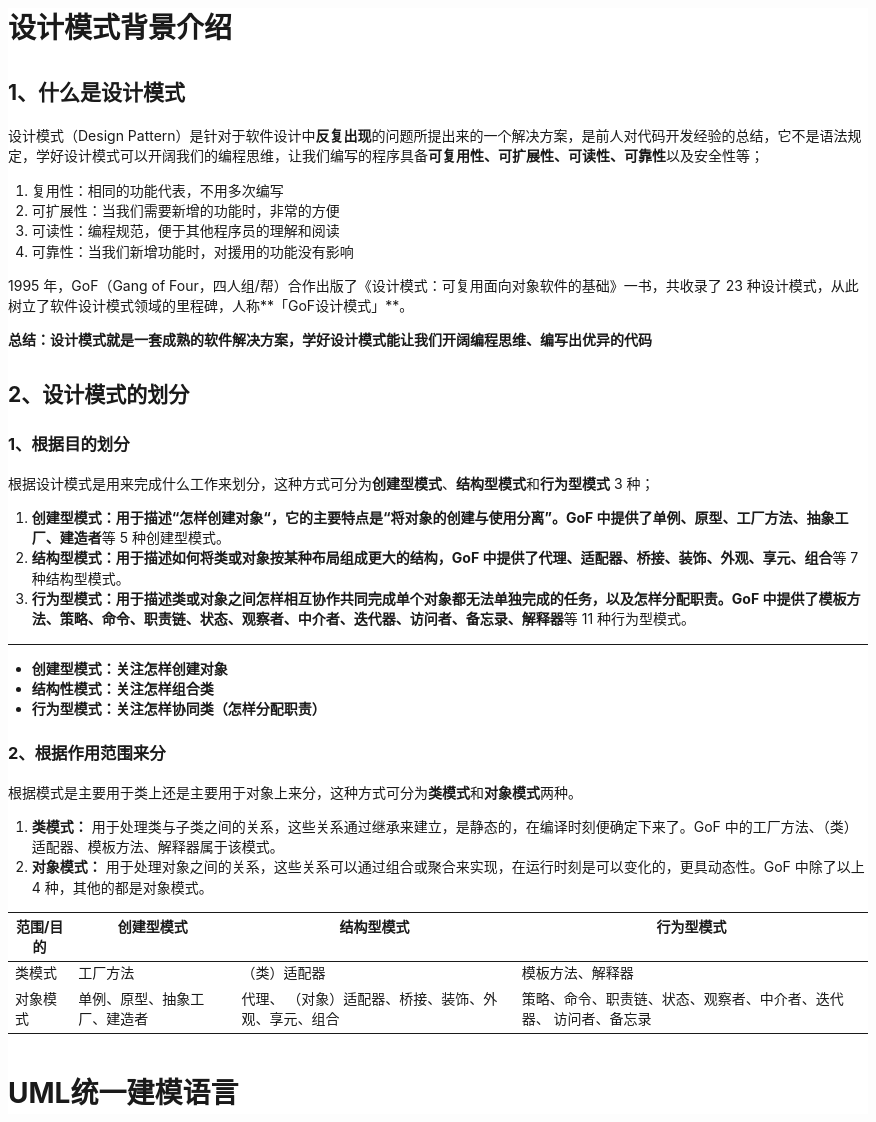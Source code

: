 

# 设计模式背景介绍

## 1、什么是设计模式

设计模式（Design Pattern）是针对于软件设计中**反复出现**的问题所提出来的一个解决方案，是前人对代码开发经验的总结，它不是语法规定，学好设计模式可以开阔我们的编程思维，让我们编写的程序具备**可复用性、可扩展性、可读性、可靠性**以及安全性等；

1. 复用性：相同的功能代表，不用多次编写
2. 可扩展性：当我们需要新增的功能时，非常的方便
3. 可读性：编程规范，便于其他程序员的理解和阅读
4. 可靠性：当我们新增功能时，对援用的功能没有影响

1995 年，GoF（Gang of Four，四人组/帮）合作出版了《设计模式：可复用面向对象软件的基础》一书，共收录了 23 种设计模式，从此树立了软件设计模式领域的里程碑，人称**「GoF设计模式」**。

**总结：设计模式就是一套成熟的软件解决方案，学好设计模式能让我们开阔编程思维、编写出优异的代码**



## 2、设计模式的划分

### 1、根据目的划分

根据设计模式是用来完成什么工作来划分，这种方式可分为**创建型模式**、**结构型模式**和**行为型模式** 3 种；

1. **创建型模式：**用于描述“怎样创建对象“，它的主要特点是“将对象的创建与使用分离”。GoF 中提供了**单例、原型、工厂方法、抽象工厂、建造者**等 5 种创建型模式。
2. **结构型模式：**用于描述如何将类或对象按某种布局组成更大的结构，GoF 中提供了**代理、适配器、桥接、装饰、外观、享元、组合**等 7 种结构型模式。
3. **行为型模式：**用于描述类或对象之间怎样相互协作共同完成单个对象都无法单独完成的任务，以及怎样分配职责。GoF 中提供了**模板方法、策略、命令、职责链、状态、观察者、中介者、迭代器、访问者、备忘录、解释器**等 11 种行为型模式。

* * *

+   **创建型模式：关注怎样创建对象**
+   **结构性模式：关注怎样组合类**
+   **行为型模式：关注怎样协同类（怎样分配职责）**



### 2、根据作用范围来分

根据模式是主要用于类上还是主要用于对象上来分，这种方式可分为**类模式**和**对象模式**两种。

1. **类模式：** 用于处理类与子类之间的关系，这些关系通过继承来建立，是静态的，在编译时刻便确定下来了。GoF 中的工厂方法、（类）适配器、模板方法、解释器属于该模式。
2. **对象模式：** 用于处理对象之间的关系，这些关系可以通过组合或聚合来实现，在运行时刻是可以变化的，更具动态性。GoF 中除了以上 4 种，其他的都是对象模式。

| 范围/目的 | 创建型模式                   | 结构型模式                                          | 行为型模式                                                   |
| --------- | ---------------------------- | --------------------------------------------------- | ------------------------------------------------------------ |
| 类模式    | 工厂方法                     | （类）适配器                                        | 模板方法、解释器                                             |
| 对象模式  | 单例、原型、抽象工厂、建造者 | 代理、 （对象）适配器、桥接、装饰、外观、享元、组合 | 策略、命令、职责链、状态、观察者、中介者、迭代器、 访问者、备忘录 |

# UML统一建模语言

